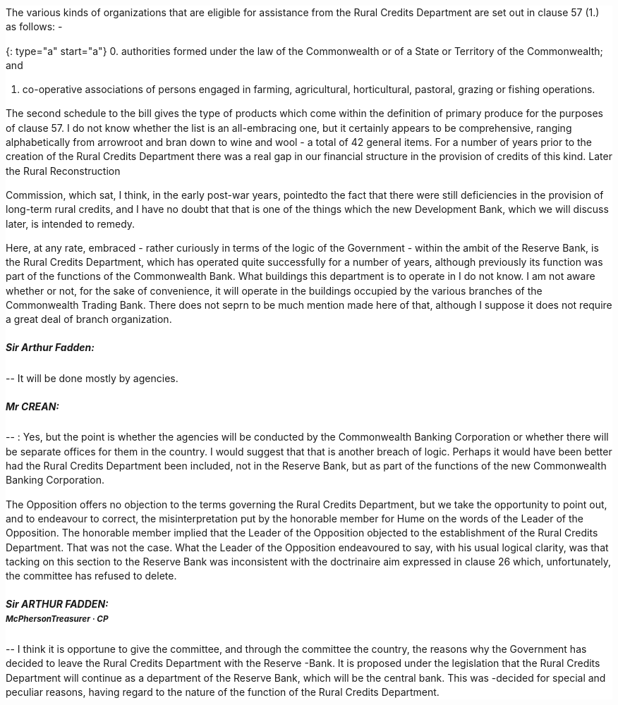 The various kinds of organizations that are eligible for assistance from the Rural Credits Department are set out in clause 57 (1.) as follows: - 

{: type="a" start="a"}
0. authorities formed under the law of the Commonwealth or of a State or Territory of the Commonwealth; and 
1. co-operative associations of persons engaged in farming, agricultural, horticultural, pastoral, grazing or fishing operations. 

The second schedule to the bill gives the type of products which come within the definition of primary produce for the purposes of clause 57. I do not know whether the list is an all-embracing one, but it certainly appears to be comprehensive, ranging alphabetically from arrowroot and bran down to wine and wool - a total of 42 general items. For a number of years prior to the creation of the Rural Credits Department there was a real gap in our financial structure in the provision of credits of this kind. Later the Rural Reconstruction 

Commission, which sat, I think, in the early post-war years, pointedto the fact that there were still deficiencies in the provision of long-term rural credits, and I have no doubt that that is one of the things which the new Development Bank, which we will discuss later, is intended to remedy. 

Here, at any rate, embraced - rather curiously in terms of the logic of the Government - within the ambit of the Reserve Bank, is the Rural Credits Department, which has operated quite successfully for a number of years, although previously its function was part of the functions of the Commonwealth Bank. What buildings this department is to operate in I do not know. I am not aware whether or not, for the sake of convenience, it will operate in the buildings occupied by the various branches of the Commonwealth Trading Bank. There does not seprn to be much mention made here of that, although I suppose it does not require a great deal of branch organization. 

##### Sir Arthur Fadden:

--  It will be done mostly by agencies. 

##### Mr CREAN:

--  : Yes, but the point is whether the agencies will be conducted by the Commonwealth Banking Corporation or whether there will be separate offices for them in the country. I would suggest that that is another breach of logic. Perhaps it would have been better had the Rural Credits Department been included, not in the Reserve Bank, but as part of the functions of the new Commonwealth Banking Corporation. 

The Opposition offers no objection to the terms governing the Rural Credits Department, but we take the opportunity to point out, and to endeavour to correct, the misinterpretation put by the honorable member for Hume on the words of the Leader of the Opposition. The honorable member implied that the Leader of the Opposition objected to the establishment of the Rural Credits Department. That was not the case. What the Leader of the Opposition endeavoured to say, with his usual logical clarity, was that tacking on this section to the Reserve Bank was inconsistent with the doctrinaire aim expressed in clause 26 which, unfortunately, the committee has refused to delete. 

##### Sir ARTHUR FADDEN:<br><small class="text-muted">McPhersonTreasurer &middot; CP</small>

--  I think it is opportune to give the committee, and through the committee the country, the reasons why the Government has decided to leave the Rural Credits Department with the Reserve -Bank. It is proposed under the legislation that the Rural Credits Department will continue as a department of the Reserve Bank, which will be the central bank. This was -decided for special and peculiar reasons, having regard to the nature of the function of the Rural Credits Department. 

